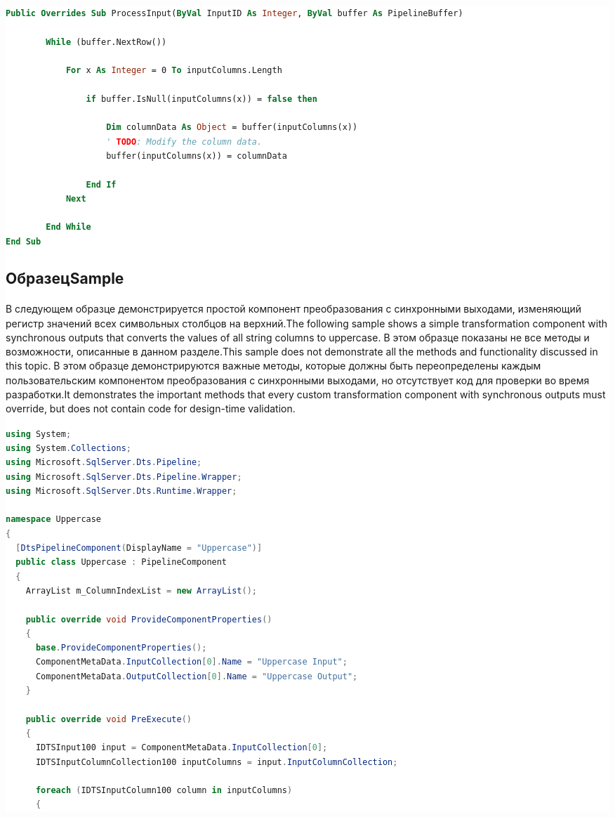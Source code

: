 ```vb  
Public Overrides Sub ProcessInput(ByVal InputID As Integer, ByVal buffer As PipelineBuffer)  
  
        While (buffer.NextRow())  
  
            For x As Integer = 0 To inputColumns.Length  
  
                if buffer.IsNull(inputColumns(x)) = false then  
  
                    Dim columnData As Object = buffer(inputColumns(x))  
                    ' TODO: Modify the column data.  
                    buffer(inputColumns(x)) = columnData  
  
                End If  
            Next  
  
        End While  
End Sub  
```  
  
## <a name="sample"></a><span data-ttu-id="050e1-184">Образец</span><span class="sxs-lookup"><span data-stu-id="050e1-184">Sample</span></span>  
 <span data-ttu-id="050e1-185">В следующем образце демонстрируется простой компонент преобразования с синхронными выходами, изменяющий регистр значений всех символьных столбцов на верхний.</span><span class="sxs-lookup"><span data-stu-id="050e1-185">The following sample shows a simple transformation component with synchronous outputs that converts the values of all string columns to uppercase.</span></span> <span data-ttu-id="050e1-186">В этом образце показаны не все методы и возможности, описанные в данном разделе.</span><span class="sxs-lookup"><span data-stu-id="050e1-186">This sample does not demonstrate all the methods and functionality discussed in this topic.</span></span> <span data-ttu-id="050e1-187">В этом образце демонстрируются важные методы, которые должны быть переопределены каждым пользовательским компонентом преобразования с синхронными выходами, но отсутствует код для проверки во время разработки.</span><span class="sxs-lookup"><span data-stu-id="050e1-187">It demonstrates the important methods that every custom transformation component with synchronous outputs must override, but does not contain code for design-time validation.</span></span>  
  
```csharp  
using System;  
using System.Collections;  
using Microsoft.SqlServer.Dts.Pipeline;  
using Microsoft.SqlServer.Dts.Pipeline.Wrapper;  
using Microsoft.SqlServer.Dts.Runtime.Wrapper;  
  
namespace Uppercase  
{  
  [DtsPipelineComponent(DisplayName = "Uppercase")]  
  public class Uppercase : PipelineComponent  
  {  
    ArrayList m_ColumnIndexList = new ArrayList();  
  
    public override void ProvideComponentProperties()  
    {  
      base.ProvideComponentProperties();  
      ComponentMetaData.InputCollection[0].Name = "Uppercase Input";  
      ComponentMetaData.OutputCollection[0].Name = "Uppercase Output";  
    }  
  
    public override void PreExecute()  
    {  
      IDTSInput100 input = ComponentMetaData.InputCollection[0];  
      IDTSInputColumnCollection100 inputColumns = input.InputColumnCollection;  
  
      foreach (IDTSInputColumn100 column in inputColumns)  
      {  
```